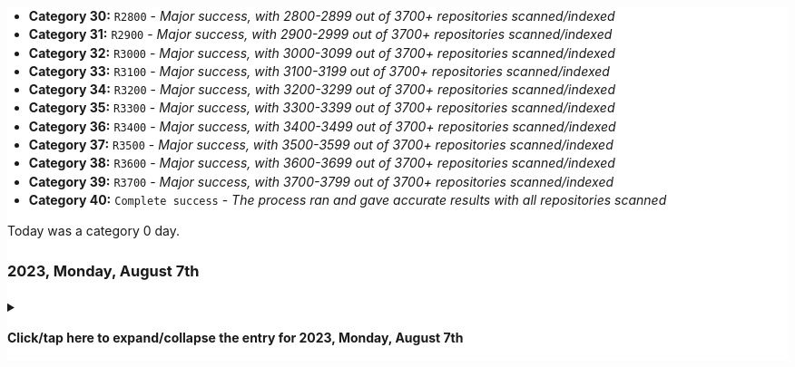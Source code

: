 - **Category 30:** `R2800` - _Major success, with 2800-2899 out of 3700+ repositories scanned/indexed_
- **Category 31:** `R2900` - _Major success, with 2900-2999 out of 3700+ repositories scanned/indexed_
- **Category 32:** `R3000` - _Major success, with 3000-3099 out of 3700+ repositories scanned/indexed_
- **Category 33:** `R3100` - _Major success, with 3100-3199 out of 3700+ repositories scanned/indexed_
- **Category 34:** `R3200` - _Major success, with 3200-3299 out of 3700+ repositories scanned/indexed_
- **Category 35:** `R3300` - _Major success, with 3300-3399 out of 3700+ repositories scanned/indexed_
- **Category 36:** `R3400` - _Major success, with 3400-3499 out of 3700+ repositories scanned/indexed_
- **Category 37:** `R3500` - _Major success, with 3500-3599 out of 3700+ repositories scanned/indexed_
- **Category 38:** `R3600` - _Major success, with 3600-3699 out of 3700+ repositories scanned/indexed_
- **Category 39:** `R3700` - _Major success, with 3700-3799 out of 3700+ repositories scanned/indexed_
- **Category 40:** `Complete success` - _The process ran and gave accurate results with all repositories scanned_

</details>

Today was a category 0 day.

</details> 

### 2023, Monday, August 7th

<details><summary><p lang="en"><b>Click/tap here to expand/collapse the entry for 2023, Monday, August 7th</b></p></summary>

**2023, Monday, August 7th**

The workflow had a partial success today, scanning 900 repositories, and finishing within 1 hour, 22 minutes, and 24 seconds.

I put the workflow runs into 41 categories:

<details open><summary><p><b>[Click/tap here to expand/collapse the category listing]</b><p></summary>

- **Category 0:** `Complete failure` - _The process did not run successfully_
- **Category 1:** `R0` - _Partial, extremely poor success, with 0 repositories scanned/indexed, but the workflow still ran and didn't throw an error_
- **Category 2:** `R99` - _Partial, extremely poor success, with 1-99 out of 3700+ repositories scanned/indexed_
- **Category 3:** `R100` - _Partial, extremely poor success, with 100-199 out of 3700+ repositories scanned/indexed_
- **Category 4:** `R200` - _Partial, extremely poor success, with 200-299 out of 3700+ repositories scanned/indexed_
- **Category 5:** `R300` - _Partial, extremely poor success, with 300-399 out of 3700+ repositories scanned/indexed_
- **Category 6:** `R400` - _Partial, very poor success, with 400-499 out of 3700+ repositories scanned/indexed_
- **Category 7:** `R500` - _Partial, very poor success, with 500-599 out of 3700+ repositories scanned/indexed_
- **Category 8:** `R600` - _Partial, very poor success, with 600-699 out of 3700+ repositories scanned/indexed_
- **Category 9:** `R700` - _Partial, very poor success, with 700-799 out of 3700+ repositories scanned/indexed_
- **Category 10:** `R800` - _Partial, poor success, with 800-899 out of 3700+ repositories scanned/indexed_
- **Category 11:** `R900` - _Partial poor success, with 900-999 or less out of 3700+ repositories scanned/indexed_